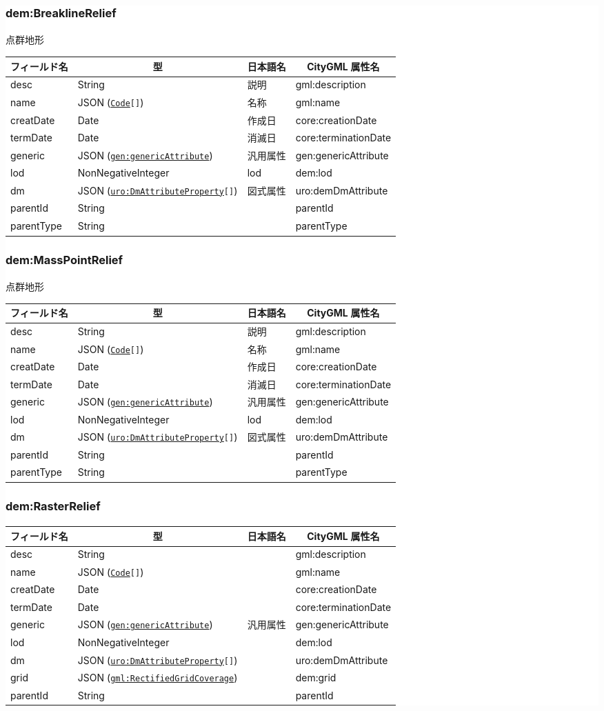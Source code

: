 ### dem:BreaklineRelief

点群地形

| フィールド名 | 型 | 日本語名 | CityGML 属性名 |
|-----------|----|--------|---------------|
| desc | String | 説明 | gml:description |
| name | JSON (<code><a href="#code">Code</a>[]</code>) | 名称 | gml:name |
| creatDate | Date | 作成日 | core:creationDate |
| termDate | Date | 消滅日 | core:terminationDate |
| generic | JSON (<code><a href="#gengenericattribute">gen:genericAttribute</a></code>) | 汎用属性 | gen:genericAttribute |
| lod | NonNegativeInteger | lod | dem:lod |
| dm | JSON (<code><a href="#urodmattributeproperty">uro:DmAttributeProperty</a>[]</code>) | 図式属性 | uro:demDmAttribute |
| parentId | String |  | parentId |
| parentType | String |  | parentType |

### dem:MassPointRelief

点群地形

| フィールド名 | 型 | 日本語名 | CityGML 属性名 |
|-----------|----|--------|---------------|
| desc | String | 説明 | gml:description |
| name | JSON (<code><a href="#code">Code</a>[]</code>) | 名称 | gml:name |
| creatDate | Date | 作成日 | core:creationDate |
| termDate | Date | 消滅日 | core:terminationDate |
| generic | JSON (<code><a href="#gengenericattribute">gen:genericAttribute</a></code>) | 汎用属性 | gen:genericAttribute |
| lod | NonNegativeInteger | lod | dem:lod |
| dm | JSON (<code><a href="#urodmattributeproperty">uro:DmAttributeProperty</a>[]</code>) | 図式属性 | uro:demDmAttribute |
| parentId | String |  | parentId |
| parentType | String |  | parentType |

### dem:RasterRelief


| フィールド名 | 型 | 日本語名 | CityGML 属性名 |
|-----------|----|--------|---------------|
| desc | String |  | gml:description |
| name | JSON (<code><a href="#code">Code</a>[]</code>) |  | gml:name |
| creatDate | Date |  | core:creationDate |
| termDate | Date |  | core:terminationDate |
| generic | JSON (<code><a href="#gengenericattribute">gen:genericAttribute</a></code>) | 汎用属性 | gen:genericAttribute |
| lod | NonNegativeInteger |  | dem:lod |
| dm | JSON (<code><a href="#urodmattributeproperty">uro:DmAttributeProperty</a>[]</code>) |  | uro:demDmAttribute |
| grid | JSON (<code><a href="#gmlrectifiedgridcoverage">gml:RectifiedGridCoverage</a></code>) |  | dem:grid |
| parentId | String |  | parentId |